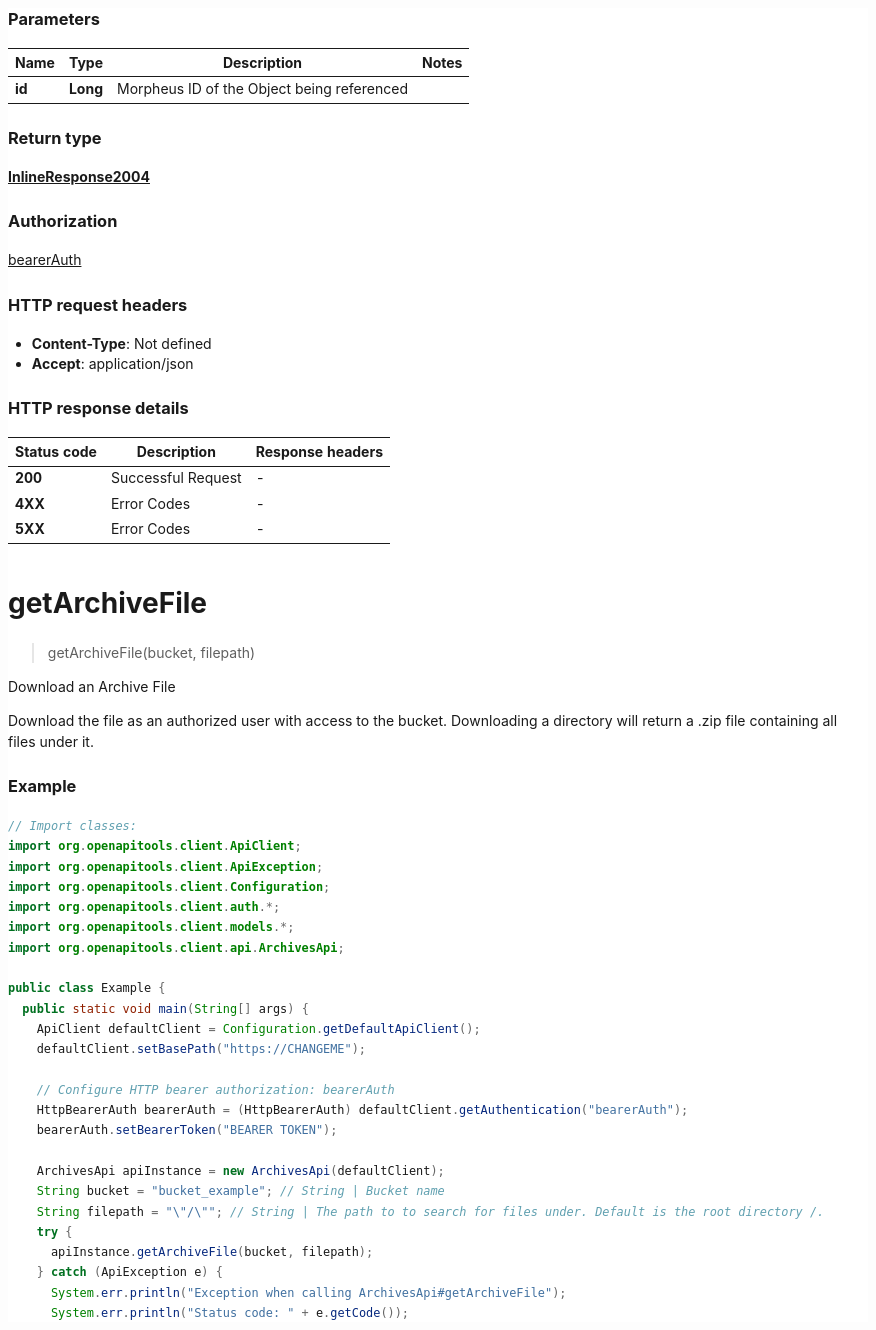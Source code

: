 ### Parameters

Name | Type | Description  | Notes
------------- | ------------- | ------------- | -------------
 **id** | **Long**| Morpheus ID of the Object being referenced |

### Return type

[**InlineResponse2004**](InlineResponse2004.md)

### Authorization

[bearerAuth](../README.md#bearerAuth)

### HTTP request headers

 - **Content-Type**: Not defined
 - **Accept**: application/json

### HTTP response details
| Status code | Description | Response headers |
|-------------|-------------|------------------|
**200** | Successful Request |  -  |
**4XX** | Error Codes |  -  |
**5XX** | Error Codes |  -  |

<a name="getArchiveFile"></a>
# **getArchiveFile**
> getArchiveFile(bucket, filepath)

Download an Archive File

Download the file as an authorized user with access to the bucket.  Downloading a directory will return a .zip file containing all files under it. 

### Example
```java
// Import classes:
import org.openapitools.client.ApiClient;
import org.openapitools.client.ApiException;
import org.openapitools.client.Configuration;
import org.openapitools.client.auth.*;
import org.openapitools.client.models.*;
import org.openapitools.client.api.ArchivesApi;

public class Example {
  public static void main(String[] args) {
    ApiClient defaultClient = Configuration.getDefaultApiClient();
    defaultClient.setBasePath("https://CHANGEME");
    
    // Configure HTTP bearer authorization: bearerAuth
    HttpBearerAuth bearerAuth = (HttpBearerAuth) defaultClient.getAuthentication("bearerAuth");
    bearerAuth.setBearerToken("BEARER TOKEN");

    ArchivesApi apiInstance = new ArchivesApi(defaultClient);
    String bucket = "bucket_example"; // String | Bucket name
    String filepath = "\"/\""; // String | The path to to search for files under. Default is the root directory /.
    try {
      apiInstance.getArchiveFile(bucket, filepath);
    } catch (ApiException e) {
      System.err.println("Exception when calling ArchivesApi#getArchiveFile");
      System.err.println("Status code: " + e.getCode());
```